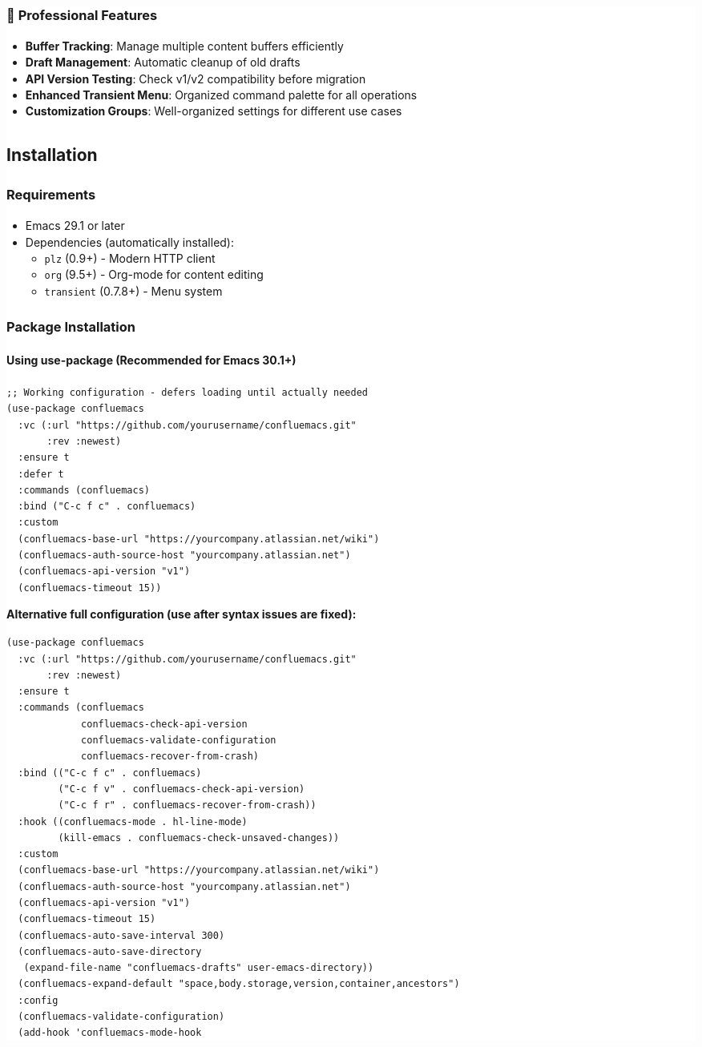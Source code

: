 ### 🔧 **Professional Features**
- **Buffer Tracking**: Manage multiple content buffers efficiently
- **Draft Management**: Automatic cleanup of old drafts
- **API Version Testing**: Check v1/v2 compatibility before migration
- **Enhanced Transient Menu**: Organized command palette for all operations
- **Customization Groups**: Well-organized settings for different use cases

## Installation

### Requirements
- Emacs 29.1 or later
- Dependencies (automatically installed):
  - `plz` (0.9+) - Modern HTTP client
  - `org` (9.5+) - Org-mode for content editing
  - `transient` (0.7.8+) - Menu system

### Package Installation

#### Using use-package (Recommended for Emacs 30.1+)

```elisp
;; Working configuration - defers loading until actually needed
(use-package confluemacs
  :vc (:url "https://github.com/yourusername/confluemacs.git"
       :rev :newest)
  :ensure t
  :defer t
  :commands (confluemacs)
  :bind ("C-c f c" . confluemacs)
  :custom
  (confluemacs-base-url "https://yourcompany.atlassian.net/wiki")
  (confluemacs-auth-source-host "yourcompany.atlassian.net")
  (confluemacs-api-version "v1")
  (confluemacs-timeout 15))
```

**Alternative full configuration (use after syntax issues are fixed):**
```elisp
(use-package confluemacs
  :vc (:url "https://github.com/yourusername/confluemacs.git"
       :rev :newest)
  :ensure t
  :commands (confluemacs
             confluemacs-check-api-version
             confluemacs-validate-configuration
             confluemacs-recover-from-crash)
  :bind (("C-c f c" . confluemacs)
         ("C-c f v" . confluemacs-check-api-version)
         ("C-c f r" . confluemacs-recover-from-crash))
  :hook ((confluemacs-mode . hl-line-mode)
         (kill-emacs . confluemacs-check-unsaved-changes))
  :custom
  (confluemacs-base-url "https://yourcompany.atlassian.net/wiki")
  (confluemacs-auth-source-host "yourcompany.atlassian.net")
  (confluemacs-api-version "v1")
  (confluemacs-timeout 15)
  (confluemacs-auto-save-interval 300)
  (confluemacs-auto-save-directory 
   (expand-file-name "confluemacs-drafts" user-emacs-directory))
  (confluemacs-expand-default "space,body.storage,version,container,ancestors")
  :config
  (confluemacs-validate-configuration)
  (add-hook 'confluemacs-mode-hook
```